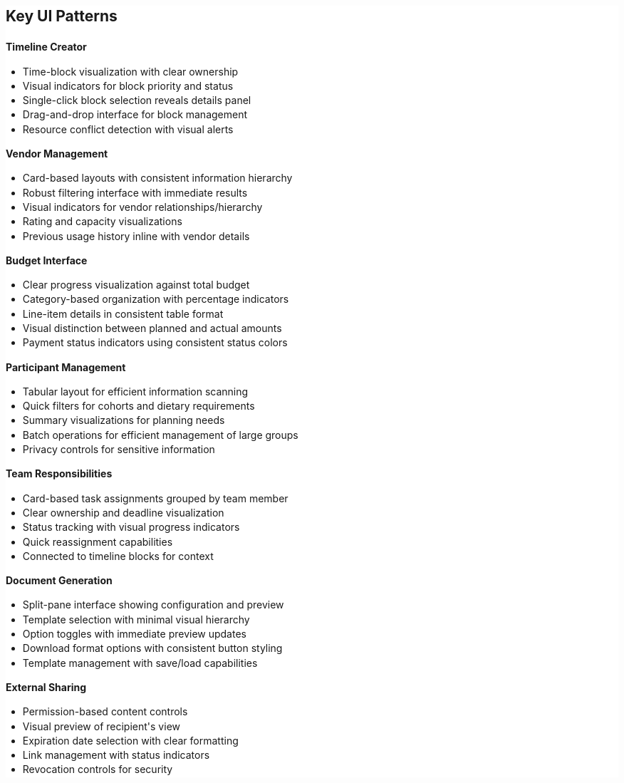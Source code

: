 ```
```

## Key UI Patterns

**Timeline Creator**
- Time-block visualization with clear ownership
- Visual indicators for block priority and status
- Single-click block selection reveals details panel
- Drag-and-drop interface for block management
- Resource conflict detection with visual alerts

**Vendor Management**
- Card-based layouts with consistent information hierarchy
- Robust filtering interface with immediate results
- Visual indicators for vendor relationships/hierarchy
- Rating and capacity visualizations
- Previous usage history inline with vendor details

**Budget Interface**
- Clear progress visualization against total budget
- Category-based organization with percentage indicators
- Line-item details in consistent table format
- Visual distinction between planned and actual amounts
- Payment status indicators using consistent status colors

**Participant Management**
- Tabular layout for efficient information scanning
- Quick filters for cohorts and dietary requirements
- Summary visualizations for planning needs
- Batch operations for efficient management of large groups
- Privacy controls for sensitive information

**Team Responsibilities**
- Card-based task assignments grouped by team member
- Clear ownership and deadline visualization
- Status tracking with visual progress indicators
- Quick reassignment capabilities
- Connected to timeline blocks for context

**Document Generation**
- Split-pane interface showing configuration and preview
- Template selection with minimal visual hierarchy
- Option toggles with immediate preview updates
- Download format options with consistent button styling
- Template management with save/load capabilities

**External Sharing**
- Permission-based content controls
- Visual preview of recipient's view
- Expiration date selection with clear formatting
- Link management with status indicators
- Revocation controls for security
